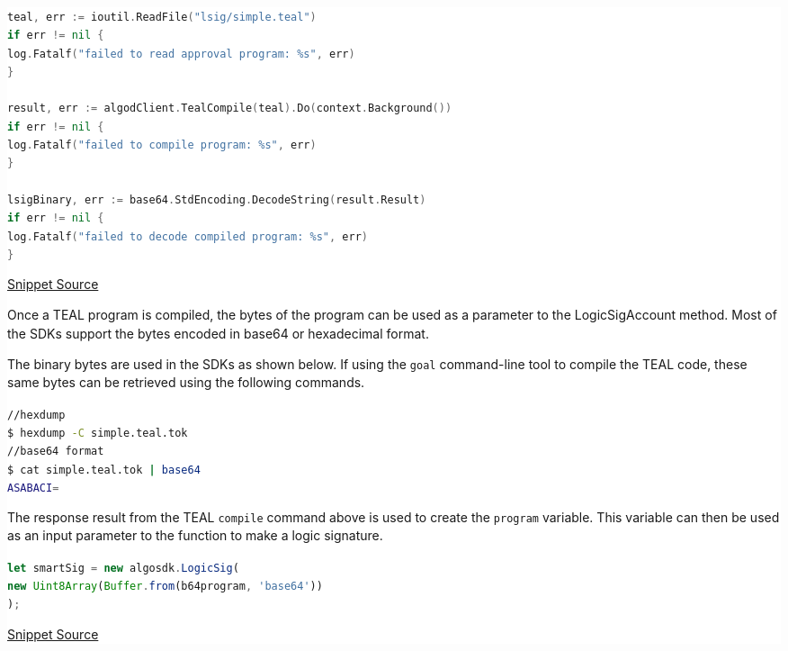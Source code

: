 </TabItem>
<TabItem value="go" label="Go">

```go
teal, err := ioutil.ReadFile("lsig/simple.teal")
if err != nil {
log.Fatalf("failed to read approval program: %s", err)
}

result, err := algodClient.TealCompile(teal).Do(context.Background())
if err != nil {
log.Fatalf("failed to compile program: %s", err)
}

lsigBinary, err := base64.StdEncoding.DecodeString(result.Result)
if err != nil {
log.Fatalf("failed to decode compiled program: %s", err)
}
```
[Snippet Source](https://github.com/algorand/go-algorand-sdk/blob/examples/examples/lsig/main.go#L24-L38)

</TabItem>
</Tabs>

Once a TEAL program is compiled, the bytes of the program can be used as a parameter to the LogicSigAccount method. Most of the SDKs support the bytes encoded in base64 or hexadecimal format.

The binary bytes are used in the SDKs as shown below. If using the `goal` command-line tool to compile the TEAL code, these same bytes can be retrieved using the following commands. 



``` bash
//hexdump 
$ hexdump -C simple.teal.tok
//base64 format
$ cat simple.teal.tok | base64
ASABACI=

```

The response result from the TEAL `compile` command above is used to create the `program` variable. This variable can then be used as an input parameter to the function to make a logic signature.

<Tabs>
<TabItem value="javascript" label="JavaScript">

```javascript
let smartSig = new algosdk.LogicSig(
new Uint8Array(Buffer.from(b64program, 'base64'))
);
```
[Snippet Source](https://github.com/algorand/js-algorand-sdk/blob/examples/examples/lsig.ts#L25-L28)

</TabItem>
<TabItem value="python" label="Python">
